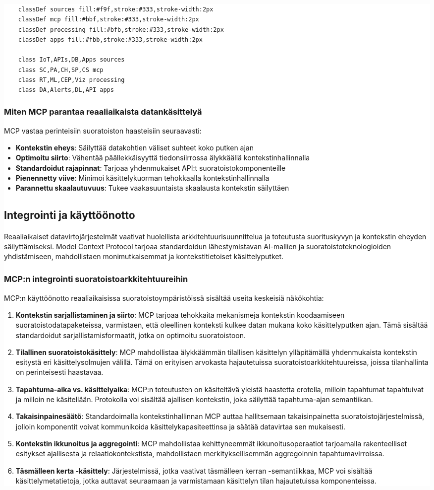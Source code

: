 ```mermaid
    classDef sources fill:#f9f,stroke:#333,stroke-width:2px
    classDef mcp fill:#bbf,stroke:#333,stroke-width:2px
    classDef processing fill:#bfb,stroke:#333,stroke-width:2px
    classDef apps fill:#fbb,stroke:#333,stroke-width:2px
    
    class IoT,APIs,DB,Apps sources
    class SC,PA,CH,SP,CS mcp
    class RT,ML,CEP,Viz processing
    class DA,Alerts,DL,API apps
```

### Miten MCP parantaa reaaliaikaista datankäsittelyä

MCP vastaa perinteisiin suoratoiston haasteisiin seuraavasti:

- **Kontekstin eheys**: Säilyttää datakohtien väliset suhteet koko putken ajan
- **Optimoitu siirto**: Vähentää päällekkäisyyttä tiedonsiirrossa älykkäällä kontekstinhallinnalla
- **Standardoidut rajapinnat**: Tarjoaa yhdenmukaiset API:t suoratoistokomponenteille
- **Pienennetty viive**: Minimoi käsittelykuorman tehokkaalla kontekstinhallinnalla
- **Parannettu skaalautuvuus**: Tukee vaakasuuntaista skaalausta kontekstin säilyttäen

## Integrointi ja käyttöönotto

Reaaliaikaiset datavirtojärjestelmät vaativat huolellista arkkitehtuurisuunnittelua ja toteutusta suorituskyvyn ja kontekstin eheyden säilyttämiseksi. Model Context Protocol tarjoaa standardoidun lähestymistavan AI-mallien ja suoratoistoteknologioiden yhdistämiseen, mahdollistaen monimutkaisemmat ja kontekstitietoiset käsittelyputket.

### MCP:n integrointi suoratoistoarkkitehtuureihin

MCP:n käyttöönotto reaaliaikaisissa suoratoistoympäristöissä sisältää useita keskeisiä näkökohtia:

1. **Kontekstin sarjallistaminen ja siirto**: MCP tarjoaa tehokkaita mekanismeja kontekstin koodaamiseen suoratoistodatapaketeissa, varmistaen, että oleellinen konteksti kulkee datan mukana koko käsittelyputken ajan. Tämä sisältää standardoidut sarjallistamisformaatit, jotka on optimoitu suoratoistoon.

2. **Tilallinen suoratoistokäsittely**: MCP mahdollistaa älykkäämmän tilallisen käsittelyn ylläpitämällä yhdenmukaista kontekstin esitystä eri käsittelysolmujen välillä. Tämä on erityisen arvokasta hajautetuissa suoratoistoarkkitehtuureissa, joissa tilanhallinta on perinteisesti haastavaa.

3. **Tapahtuma-aika vs. käsittelyaika**: MCP:n toteutusten on käsiteltävä yleistä haastetta erotella, milloin tapahtumat tapahtuivat ja milloin ne käsitellään. Protokolla voi sisältää ajallisen kontekstin, joka säilyttää tapahtuma-ajan semantiikan.

4. **Takaisinpainesäätö**: Standardoimalla kontekstinhallinnan MCP auttaa hallitsemaan takaisinpainetta suoratoistojärjestelmissä, jolloin komponentit voivat kommunikoida käsittelykapasiteettinsa ja säätää datavirtaa sen mukaisesti.

5. **Kontekstin ikkunoitus ja aggregointi**: MCP mahdollistaa kehittyneemmät ikkunoitusoperaatiot tarjoamalla rakenteelliset esitykset ajallisesta ja relaatiokontekstista, mahdollistaen merkityksellisemmän aggregoinnin tapahtumavirroissa.

6. **Täsmälleen kerta -käsittely**: Järjestelmissä, jotka vaativat täsmälleen kerran -semantiikkaa, MCP voi sisältää käsittelymetatietoja, jotka auttavat seuraamaan ja varmistamaan käsittelyn tilan hajautetuissa komponenteissa.
